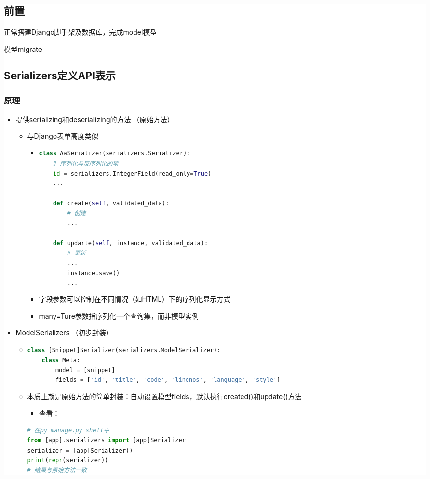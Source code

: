 ## 前置

正常搭建Django脚手架及数据库，完成model模型

模型migrate

## Serializers定义API表示

### 原理

- 提供serializing和deserializing的方法 （原始方法）

  - 与Django表单高度类似

    - ```python
      class AaSerializer(serializers.Serializer):
          # 序列化与反序列化的项
          id = serializers.IntegerField(read_only=True)
          ...
          
          def create(self, validated_data):
              # 创建
              ...
          
          def updarte(self, instance, validated_data):
              # 更新
              ...
              instance.save()
              ...
      ```
      
    - 字段参数可以控制在不同情况（如HTML）下的序列化显示方式
    
    - many=Ture参数指序列化一个查询集，而非模型实例
  
- ModelSerializers （初步封装）

  - ```python
    class [Snippet]Serializer(serializers.ModelSerializer):
        class Meta:
            model = [snippet]
            fields = ['id', 'title', 'code', 'linenos', 'language', 'style']
    ```

  - 本质上就是原始方法的简单封装：自动设置模型fields，默认执行created()和update()方法

    - 查看：

    ```python
    # 在py manage.py shell中
    from [app].serializers import [app]Serializer
    serializer = [app]Serializer()
    print(repr(serializer))
    # 结果与原始方法一致
    ```

